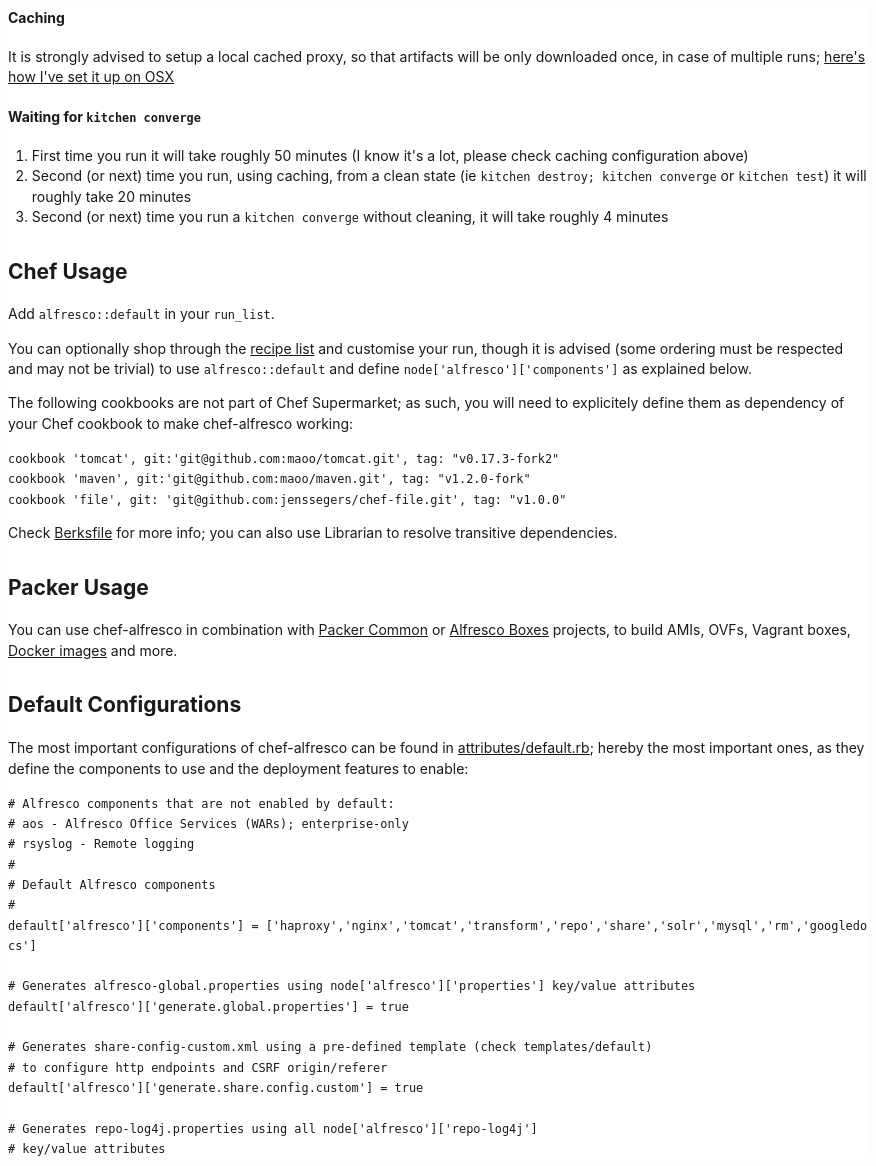 #### Caching

It is strongly advised to setup a local cached proxy, so that artifacts will be only downloaded once, in case of multiple runs; [here's how I've set it up on OSX](https://gist.github.com/maoo/3262589c9db989c6e948)

#### Waiting for `kitchen converge`
1. First time you run it will take roughly 50 minutes (I know it's a lot, please check caching configuration above)
2. Second (or next) time you run, using caching, from a clean state (ie `kitchen destroy; kitchen converge` or `kitchen test`) it will roughly take 20 minutes
3. Second (or next) time you run a `kitchen converge` without cleaning, it will take roughly 4 minutes

Chef Usage
---

Add `alfresco::default` in your `run_list`.

You can optionally shop through the [recipe list](https://github.com/maoo/chef-alfresco/blob/master/recipes) and customise your run, though it is advised (some ordering must be respected and may not be trivial) to use `alfresco::default` and define `node['alfresco']['components']` as explained below.

The following cookbooks are not part of Chef Supermarket; as such, you will need to explicitely define them as dependency of your Chef cookbook to make chef-alfresco working:

```
cookbook 'tomcat', git:'git@github.com:maoo/tomcat.git', tag: "v0.17.3-fork2"
cookbook 'maven', git:'git@github.com:maoo/maven.git', tag: "v1.2.0-fork"
cookbook 'file', git: 'git@github.com:jenssegers/chef-file.git', tag: "v1.0.0"
```

Check [Berksfile](https://github.com/maoo/chef-alfresco/blob/master/Berksfile) for more info; you can also use Librarian to resolve transitive dependencies.

Packer Usage
---

You can use chef-alfresco in combination with [Packer Common](https://github.com/Alfresco/packer-common) or [Alfresco Boxes](https://github.com/maoo/alfresco-boxes) projects, to build AMIs, OVFs, Vagrant boxes, [Docker images](registry.hub.docker.com/u/maoo) and more.

Default Configurations
---

The most important configurations of chef-alfresco can be found in [attributes/default.rb](https://github.com/maoo/chef-alfresco/blob/master/attributes/default.rb); hereby the most important ones, as they define the components to use and the deployment features to enable:

```
# Alfresco components that are not enabled by default:
# aos - Alfresco Office Services (WARs); enterprise-only
# rsyslog - Remote logging
#
# Default Alfresco components
#
default['alfresco']['components'] = ['haproxy','nginx','tomcat','transform','repo','share','solr','mysql','rm','googledocs']

# Generates alfresco-global.properties using node['alfresco']['properties'] key/value attributes
default['alfresco']['generate.global.properties'] = true

# Generates share-config-custom.xml using a pre-defined template (check templates/default)
# to configure http endpoints and CSRF origin/referer
default['alfresco']['generate.share.config.custom'] = true

# Generates repo-log4j.properties using all node['alfresco']['repo-log4j']
# key/value attributes
```